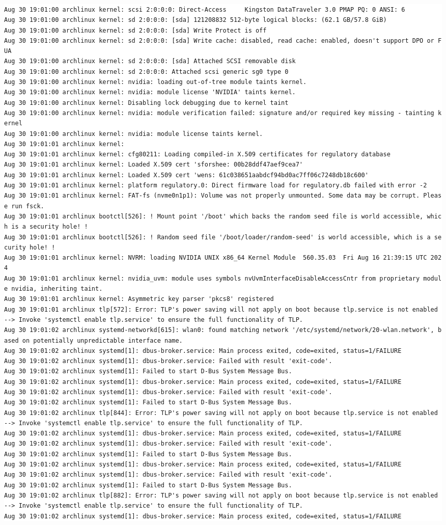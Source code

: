 ```log
Aug 30 19:01:00 archlinux kernel: scsi 2:0:0:0: Direct-Access     Kingston DataTraveler 3.0 PMAP PQ: 0 ANSI: 6
Aug 30 19:01:00 archlinux kernel: sd 2:0:0:0: [sda] 121208832 512-byte logical blocks: (62.1 GB/57.8 GiB)
Aug 30 19:01:00 archlinux kernel: sd 2:0:0:0: [sda] Write Protect is off
Aug 30 19:01:00 archlinux kernel: sd 2:0:0:0: [sda] Write cache: disabled, read cache: enabled, doesn't support DPO or FUA
Aug 30 19:01:00 archlinux kernel: sd 2:0:0:0: [sda] Attached SCSI removable disk
Aug 30 19:01:00 archlinux kernel: sd 2:0:0:0: Attached scsi generic sg0 type 0
Aug 30 19:01:00 archlinux kernel: nvidia: loading out-of-tree module taints kernel.
Aug 30 19:01:00 archlinux kernel: nvidia: module license 'NVIDIA' taints kernel.
Aug 30 19:01:00 archlinux kernel: Disabling lock debugging due to kernel taint
Aug 30 19:01:00 archlinux kernel: nvidia: module verification failed: signature and/or required key missing - tainting kernel
Aug 30 19:01:00 archlinux kernel: nvidia: module license taints kernel.
Aug 30 19:01:01 archlinux kernel: 
Aug 30 19:01:01 archlinux kernel: cfg80211: Loading compiled-in X.509 certificates for regulatory database
Aug 30 19:01:01 archlinux kernel: Loaded X.509 cert 'sforshee: 00b28ddf47aef9cea7'
Aug 30 19:01:01 archlinux kernel: Loaded X.509 cert 'wens: 61c038651aabdcf94bd0ac7ff06c7248db18c600'
Aug 30 19:01:01 archlinux kernel: platform regulatory.0: Direct firmware load for regulatory.db failed with error -2
Aug 30 19:01:01 archlinux kernel: FAT-fs (nvme0n1p1): Volume was not properly unmounted. Some data may be corrupt. Please run fsck.
Aug 30 19:01:01 archlinux bootctl[526]: ! Mount point '/boot' which backs the random seed file is world accessible, which is a security hole! !
Aug 30 19:01:01 archlinux bootctl[526]: ! Random seed file '/boot/loader/random-seed' is world accessible, which is a security hole! !
Aug 30 19:01:01 archlinux kernel: NVRM: loading NVIDIA UNIX x86_64 Kernel Module  560.35.03  Fri Aug 16 21:39:15 UTC 2024
Aug 30 19:01:01 archlinux kernel: nvidia_uvm: module uses symbols nvUvmInterfaceDisableAccessCntr from proprietary module nvidia, inheriting taint.
Aug 30 19:01:01 archlinux kernel: Asymmetric key parser 'pkcs8' registered
Aug 30 19:01:01 archlinux tlp[572]: Error: TLP's power saving will not apply on boot because tlp.service is not enabled --> Invoke 'systemctl enable tlp.service' to ensure the full functionality of TLP.
Aug 30 19:01:02 archlinux systemd-networkd[615]: wlan0: found matching network '/etc/systemd/network/20-wlan.network', based on potentially unpredictable interface name.
Aug 30 19:01:02 archlinux systemd[1]: dbus-broker.service: Main process exited, code=exited, status=1/FAILURE
Aug 30 19:01:02 archlinux systemd[1]: dbus-broker.service: Failed with result 'exit-code'.
Aug 30 19:01:02 archlinux systemd[1]: Failed to start D-Bus System Message Bus.
Aug 30 19:01:02 archlinux systemd[1]: dbus-broker.service: Main process exited, code=exited, status=1/FAILURE
Aug 30 19:01:02 archlinux systemd[1]: dbus-broker.service: Failed with result 'exit-code'.
Aug 30 19:01:02 archlinux systemd[1]: Failed to start D-Bus System Message Bus.
Aug 30 19:01:02 archlinux tlp[844]: Error: TLP's power saving will not apply on boot because tlp.service is not enabled --> Invoke 'systemctl enable tlp.service' to ensure the full functionality of TLP.
Aug 30 19:01:02 archlinux systemd[1]: dbus-broker.service: Main process exited, code=exited, status=1/FAILURE
Aug 30 19:01:02 archlinux systemd[1]: dbus-broker.service: Failed with result 'exit-code'.
Aug 30 19:01:02 archlinux systemd[1]: Failed to start D-Bus System Message Bus.
Aug 30 19:01:02 archlinux systemd[1]: dbus-broker.service: Main process exited, code=exited, status=1/FAILURE
Aug 30 19:01:02 archlinux systemd[1]: dbus-broker.service: Failed with result 'exit-code'.
Aug 30 19:01:02 archlinux systemd[1]: Failed to start D-Bus System Message Bus.
Aug 30 19:01:02 archlinux tlp[882]: Error: TLP's power saving will not apply on boot because tlp.service is not enabled --> Invoke 'systemctl enable tlp.service' to ensure the full functionality of TLP.
Aug 30 19:01:02 archlinux systemd[1]: dbus-broker.service: Main process exited, code=exited, status=1/FAILURE
```